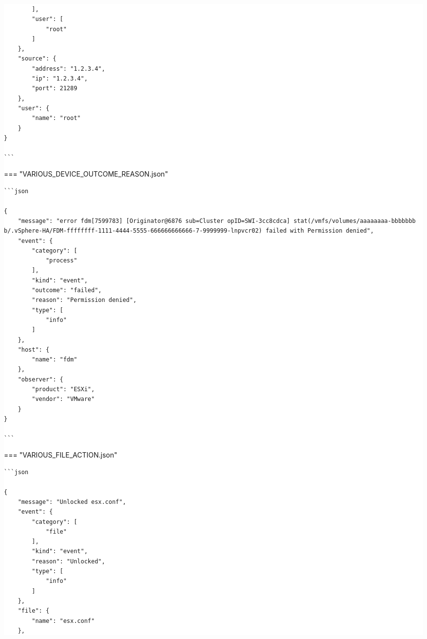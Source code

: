             ],
            "user": [
                "root"
            ]
        },
        "source": {
            "address": "1.2.3.4",
            "ip": "1.2.3.4",
            "port": 21289
        },
        "user": {
            "name": "root"
        }
    }
    	
	```


=== "VARIOUS_DEVICE_OUTCOME_REASON.json"

    ```json
	
    {
        "message": "error fdm[7599783] [Originator@6876 sub=Cluster opID=SWI-3cc8cdca] stat(/vmfs/volumes/aaaaaaaa-bbbbbbbb/.vSphere-HA/FDM-ffffffff-1111-4444-5555-666666666666-7-9999999-lnpvcr02) failed with Permission denied",
        "event": {
            "category": [
                "process"
            ],
            "kind": "event",
            "outcome": "failed",
            "reason": "Permission denied",
            "type": [
                "info"
            ]
        },
        "host": {
            "name": "fdm"
        },
        "observer": {
            "product": "ESXi",
            "vendor": "VMware"
        }
    }
    	
	```


=== "VARIOUS_FILE_ACTION.json"

    ```json
	
    {
        "message": "Unlocked esx.conf",
        "event": {
            "category": [
                "file"
            ],
            "kind": "event",
            "reason": "Unlocked",
            "type": [
                "info"
            ]
        },
        "file": {
            "name": "esx.conf"
        },